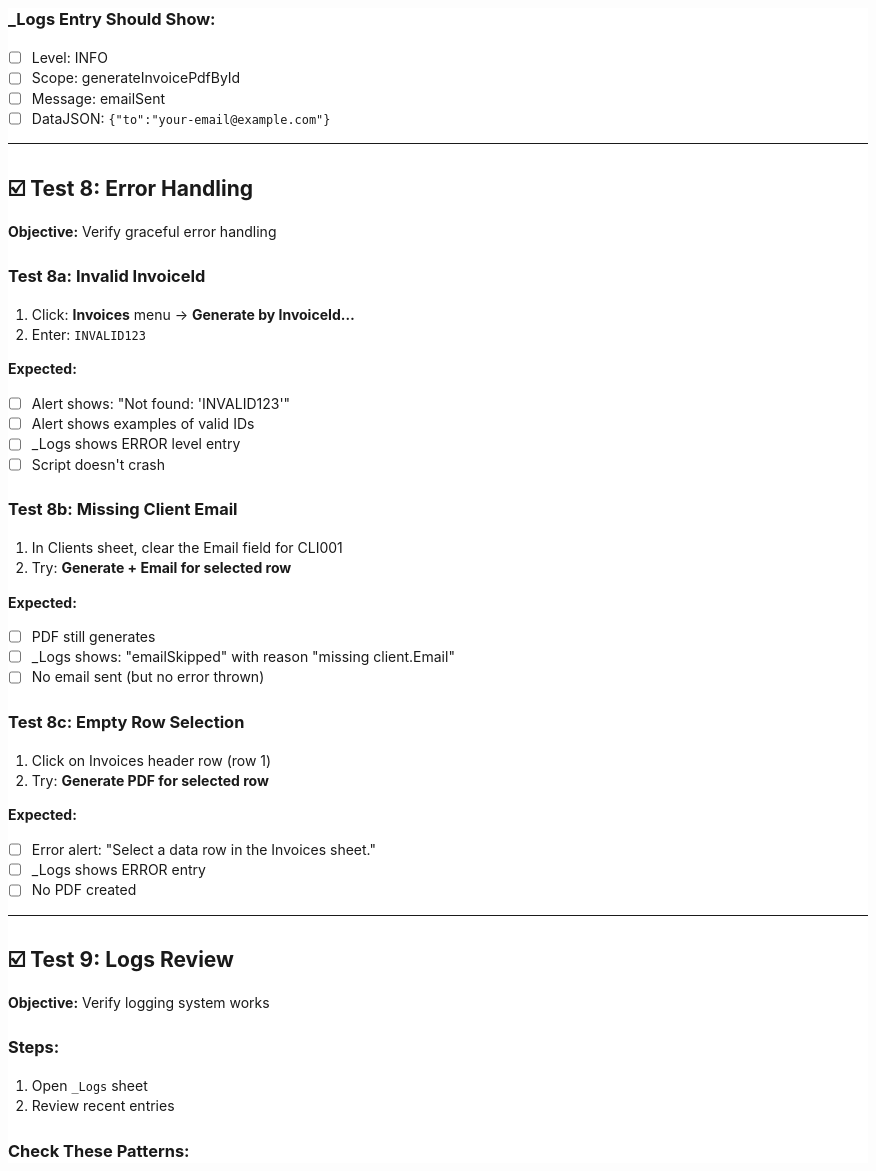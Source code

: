 ### _Logs Entry Should Show:
- [ ] Level: INFO
- [ ] Scope: generateInvoicePdfById
- [ ] Message: emailSent
- [ ] DataJSON: `{"to":"your-email@example.com"}`

---

## ☑️ Test 8: Error Handling

**Objective:** Verify graceful error handling

### Test 8a: Invalid InvoiceId
1. Click: **Invoices** menu → **Generate by InvoiceId…**
2. Enter: `INVALID123`

**Expected:**
- [ ] Alert shows: "Not found: 'INVALID123'"
- [ ] Alert shows examples of valid IDs
- [ ] _Logs shows ERROR level entry
- [ ] Script doesn't crash

### Test 8b: Missing Client Email
1. In Clients sheet, clear the Email field for CLI001
2. Try: **Generate + Email for selected row**

**Expected:**
- [ ] PDF still generates
- [ ] _Logs shows: "emailSkipped" with reason "missing client.Email"
- [ ] No email sent (but no error thrown)

### Test 8c: Empty Row Selection
1. Click on Invoices header row (row 1)
2. Try: **Generate PDF for selected row**

**Expected:**
- [ ] Error alert: "Select a data row in the Invoices sheet."
- [ ] _Logs shows ERROR entry
- [ ] No PDF created

---

## ☑️ Test 9: Logs Review

**Objective:** Verify logging system works

### Steps:
1. Open `_Logs` sheet
2. Review recent entries

### Check These Patterns:
